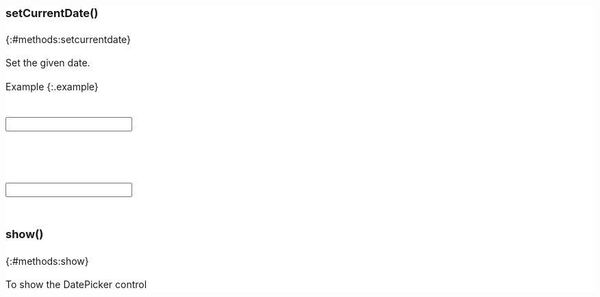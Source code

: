 




### setCurrentDate<span class="signature">()</span>
{:#methods:setcurrentdate}








Set the given date.





Example
{:.example}

<pre class="prettyprint">
<code> 
<input id="datepicker" data-role="ejmdatepicker"/>
<script>
$(function(){
// Create DatePicker
var dpObj = $("#datepicker").data("ejmDatePicker");
dpObj.setCurrentDate("12/31/2000");
});
</script></code>
</pre>
<pre class="prettyprint">
<code> 
<input id="datepicker" data-role="ejmdatepicker"/>
<script>
// get the DatePicker current value             
$(function(){
$("#datepicker").ejmDatePicker("setCurrentDate", "12/31/2000");
});
</script>         </code>
</pre>






### show<span class="signature">()</span>
{:#methods:show}








To show the DatePicker control



